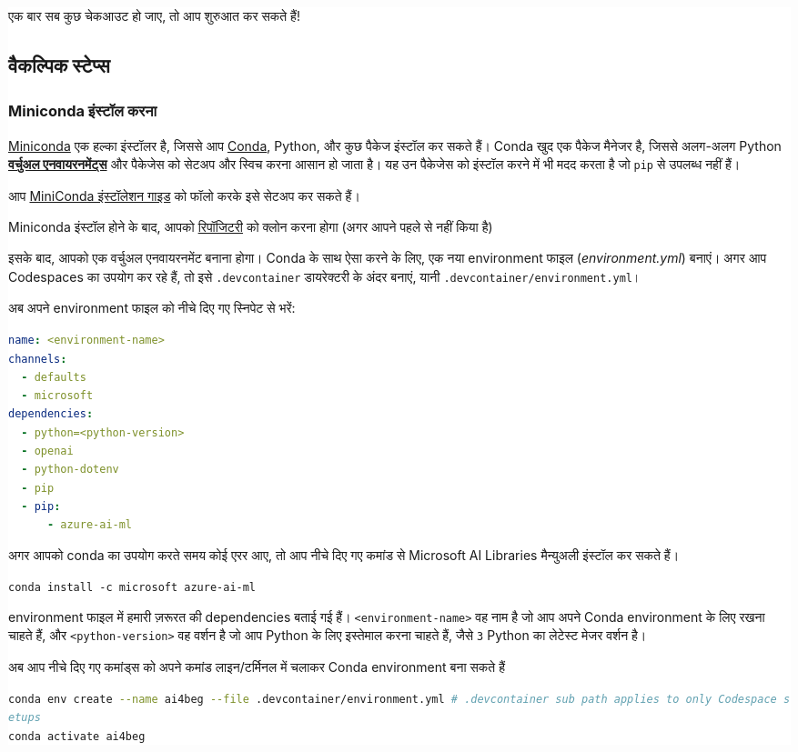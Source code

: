 एक बार सब कुछ चेकआउट हो जाए, तो आप शुरुआत कर सकते हैं!

## वैकल्पिक स्टेप्स

### Miniconda इंस्टॉल करना

[Miniconda](https://conda.io/en/latest/miniconda.html?WT.mc_id=academic-105485-koreyst) एक हल्का इंस्टॉलर है, जिससे आप [Conda](https://docs.conda.io/en/latest?WT.mc_id=academic-105485-koreyst), Python, और कुछ पैकेज इंस्टॉल कर सकते हैं।
Conda खुद एक पैकेज मैनेजर है, जिससे अलग-अलग Python [**वर्चुअल एनवायरनमेंट्स**](https://docs.python.org/3/tutorial/venv.html?WT.mc_id=academic-105485-koreyst) और पैकेजेस को सेटअप और स्विच करना आसान हो जाता है। यह उन पैकेजेस को इंस्टॉल करने में भी मदद करता है जो `pip` से उपलब्ध नहीं हैं।

आप [MiniConda इंस्टॉलेशन गाइड](https://docs.anaconda.com/free/miniconda/#quick-command-line-install?WT.mc_id=academic-105485-koreyst) को फॉलो करके इसे सेटअप कर सकते हैं।

Miniconda इंस्टॉल होने के बाद, आपको [रिपॉजिटरी](https://github.com/microsoft/generative-ai-for-beginners/fork?WT.mc_id=academic-105485-koreyst) को क्लोन करना होगा (अगर आपने पहले से नहीं किया है)

इसके बाद, आपको एक वर्चुअल एनवायरनमेंट बनाना होगा। Conda के साथ ऐसा करने के लिए, एक नया environment फाइल (_environment.yml_) बनाएं। अगर आप Codespaces का उपयोग कर रहे हैं, तो इसे `.devcontainer` डायरेक्टरी के अंदर बनाएं, यानी `.devcontainer/environment.yml`।

अब अपने environment फाइल को नीचे दिए गए स्निपेट से भरें:

```yml
name: <environment-name>
channels:
  - defaults
  - microsoft
dependencies:
  - python=<python-version>
  - openai
  - python-dotenv
  - pip
  - pip:
      - azure-ai-ml
```

अगर आपको conda का उपयोग करते समय कोई एरर आए, तो आप नीचे दिए गए कमांड से Microsoft AI Libraries मैन्युअली इंस्टॉल कर सकते हैं।

```
conda install -c microsoft azure-ai-ml
```

environment फाइल में हमारी ज़रूरत की dependencies बताई गई हैं। `<environment-name>` वह नाम है जो आप अपने Conda environment के लिए रखना चाहते हैं, और `<python-version>` वह वर्शन है जो आप Python के लिए इस्तेमाल करना चाहते हैं, जैसे `3` Python का लेटेस्ट मेजर वर्शन है।

अब आप नीचे दिए गए कमांड्स को अपने कमांड लाइन/टर्मिनल में चलाकर Conda environment बना सकते हैं

```bash
conda env create --name ai4beg --file .devcontainer/environment.yml # .devcontainer sub path applies to only Codespace setups
conda activate ai4beg
```
